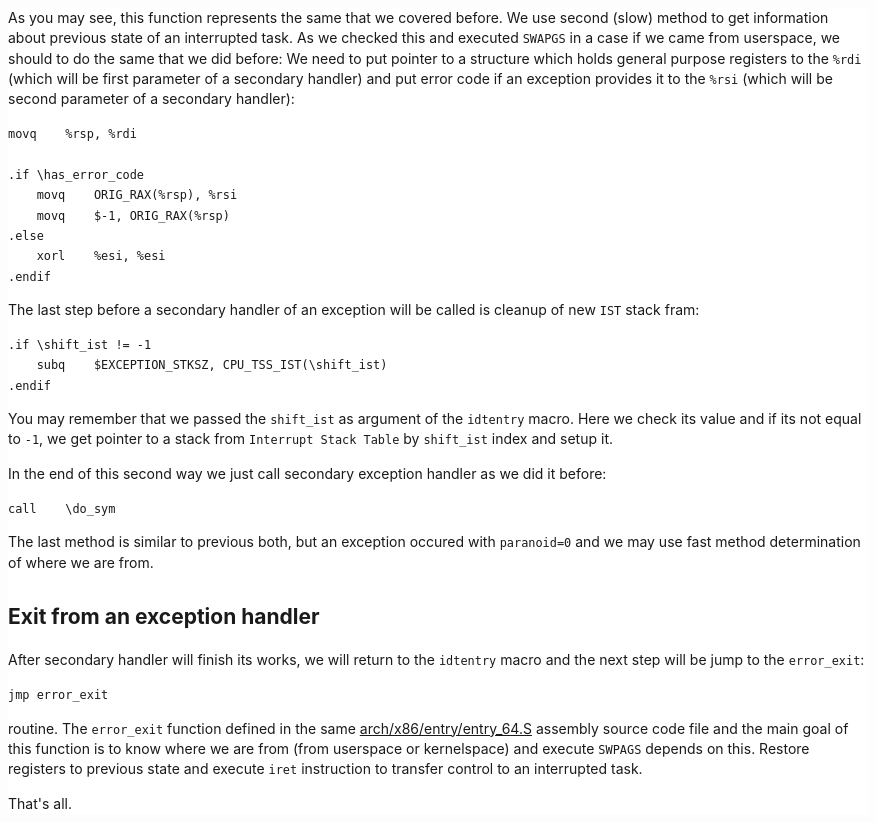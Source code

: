 As you may see, this function represents the same that we covered before. We use second (slow) method to get information about previous state of an interrupted task. As we checked this and executed `SWAPGS` in a case if we came from userspace, we should to do the same that we did before: We need to put pointer to a structure which holds general purpose registers to the `%rdi` (which will be first parameter of a secondary handler) and put error code if an exception provides it to the `%rsi` (which will be second parameter of a secondary handler):

```assembly
movq	%rsp, %rdi

.if \has_error_code
	movq	ORIG_RAX(%rsp), %rsi
	movq	$-1, ORIG_RAX(%rsp)
.else
	xorl	%esi, %esi
.endif
```

The last step before a secondary handler of an exception will be called is cleanup of new `IST` stack fram:

```assembly
.if \shift_ist != -1
	subq	$EXCEPTION_STKSZ, CPU_TSS_IST(\shift_ist)
.endif
```

You may remember that we passed the `shift_ist` as argument of the `idtentry` macro. Here we check its value and if its not equal to `-1`, we get pointer to a stack from `Interrupt Stack Table` by `shift_ist` index and setup it.

In the end of this second way we just call secondary exception handler as we did it before:

```assembly
call	\do_sym
```

The last method is similar to previous both, but an exception occured with `paranoid=0` and we may use fast method determination of where we are from.

Exit from an exception handler
--------------------------------------------------------------------------------

After secondary handler will finish its works, we will return to the `idtentry` macro and the next step will be jump to the `error_exit`:

```assembly
jmp	error_exit
```

routine. The `error_exit` function defined in the same [arch/x86/entry/entry_64.S](https://github.com/torvalds/linux/blob/16f73eb02d7e1765ccab3d2018e0bd98eb93d973/arch/x86/entry/entry_64.S) assembly source code file and the main goal of this function is to know where we are from (from userspace or kernelspace) and execute `SWPAGS` depends on this. Restore registers to previous state and execute `iret` instruction to transfer control to an interrupted task.

That's all.
